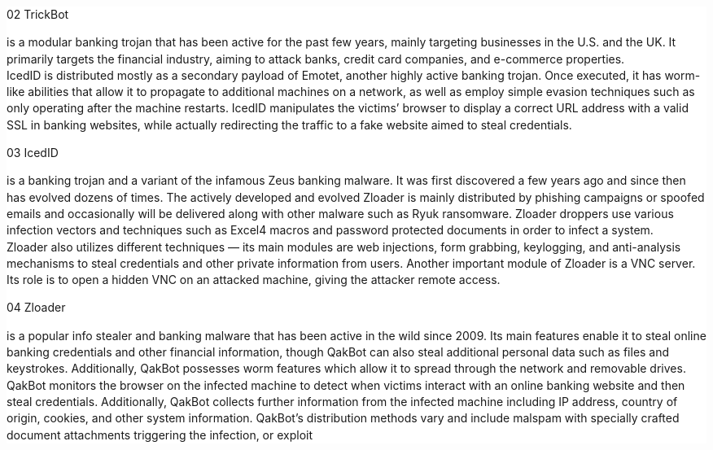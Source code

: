 02
TrickBot

is a modular banking trojan that has been 
active for the past few years, mainly targeting 
businesses in the U.S. and the UK. It primarily 
targets the financial industry, aiming to attack 
banks, credit card companies, and e-commerce 
properties.  
IcedID is distributed mostly as a secondary 
payload of Emotet, another highly active banking 
trojan. Once executed, it has worm-like abilities 
that allow it to propagate to additional machines 
on a network, as well as employ simple evasion 
techniques such as only operating after the 
machine restarts.
IcedID manipulates the victims’ browser to 
display a correct URL address with a valid SSL 
in banking websites, while actually redirecting 
the traffic to a fake website aimed to steal 
credentials. 

03
IcedID

is a banking trojan and a variant of the infamous 
Zeus banking malware. It was first discovered 
a few years ago and since then has evolved 
dozens of times. The actively developed and 
evolved Zloader is mainly distributed by phishing 
campaigns or spoofed emails and occasionally 
will be delivered along with other malware 
such as Ryuk ransomware. Zloader droppers 
use various infection vectors and techniques 
such as Excel4 macros and password protected 
documents in order to infect a system.  
Zloader also utilizes different techniques — its 
main modules are web injections, form grabbing, 
keylogging, and anti-analysis mechanisms to steal 
credentials and other private information from 
users. Another important module of Zloader is a 
VNC server. Its role is to open a hidden VNC on 
an attacked machine, giving the attacker remote 
access. 

04
Zloader

is a popular info stealer and banking malware 
that has been active in the wild since 2009. Its 
main features enable it to steal online banking 
credentials and other financial information, 
though QakBot can also steal additional personal 
data such as files and keystrokes. 
Additionally, QakBot possesses worm features 
which allow it to spread through the network and 
removable drives. QakBot monitors the browser 
on the infected machine to detect when victims 
interact with an online banking website and then 
steal credentials. Additionally, QakBot collects 
further information from the infected machine 
including IP address, country of origin, cookies, 
and other system information. 
QakBot’s distribution methods vary and include 
malspam with specially crafted document 
attachments triggering the infection, or exploit 